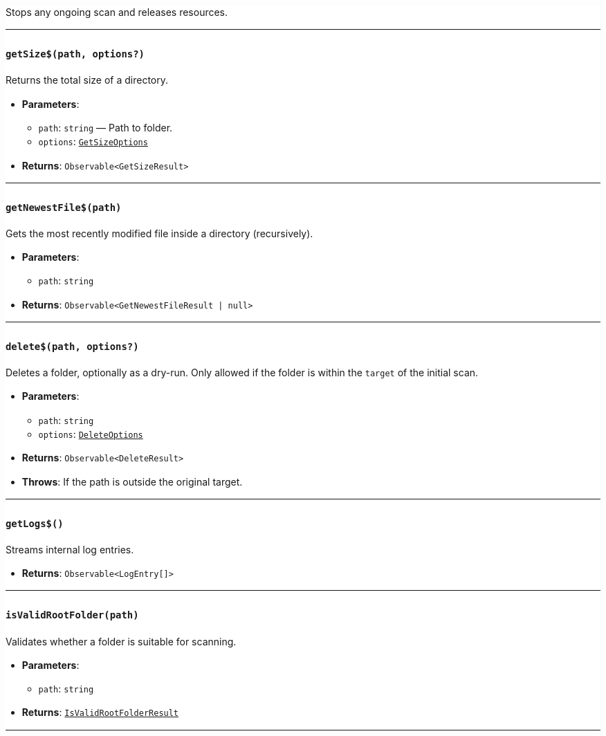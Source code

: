 Stops any ongoing scan and releases resources.

---

### `getSize$(path, options?)`

Returns the total size of a directory.

- **Parameters**:
  - `path`: `string` — Path to folder.
  - `options`: [`GetSizeOptions`](#getsizeoptions)

- **Returns**: `Observable<GetSizeResult>`

---

### `getNewestFile$(path)`

Gets the most recently modified file inside a directory (recursively).

- **Parameters**:
  - `path`: `string`

- **Returns**: `Observable<GetNewestFileResult | null>`

---

### `delete$(path, options?)`

Deletes a folder, optionally as a dry-run. Only allowed if the folder is within the `target` of the initial scan.

- **Parameters**:
  - `path`: `string`
  - `options`: [`DeleteOptions`](#deleteoptions)

- **Returns**: `Observable<DeleteResult>`
- **Throws**: If the path is outside the original target.

---

### `getLogs$()`

Streams internal log entries.

- **Returns**: `Observable<LogEntry[]>`

---

### `isValidRootFolder(path)`

Validates whether a folder is suitable for scanning.

- **Parameters**:
  - `path`: `string`

- **Returns**: [`IsValidRootFolderResult`](#isvalidrootfolderresult)

---
